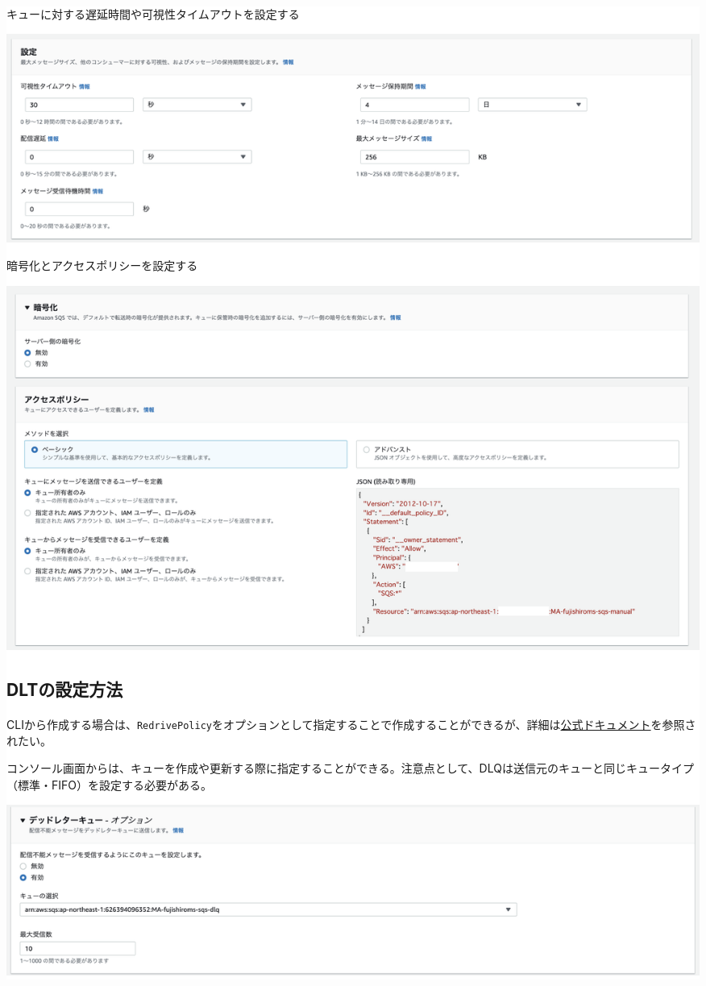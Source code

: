 キューに対する遅延時間や可視性タイムアウトを設定する

![](img/sqs_setting_manual2.png)

暗号化とアクセスポリシーを設定する

![](img/sqs_setting_manual3.png)



## DLTの設定方法
CLIから作成する場合は、`RedrivePolicy`をオプションとして指定することで作成することができるが、詳細は[公式ドキュメント](https://docs.aws.amazon.com/cli/latest/reference/sqs/create-queue.html)を参照されたい。

コンソール画面からは、キューを作成や更新する際に指定することができる。注意点として、DLQは送信元のキューと同じキュータイプ（標準・FIFO）を設定する必要がある。

![](img/sqs_dlq_setting.png)
